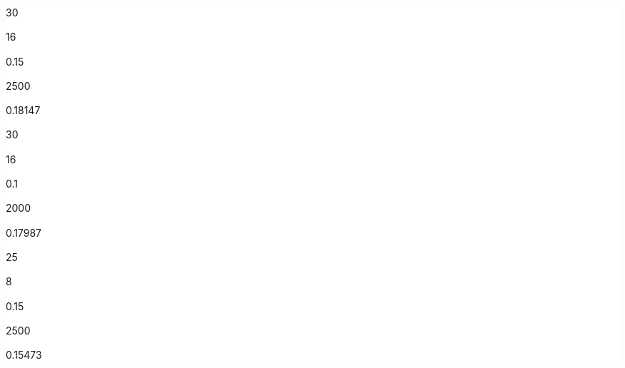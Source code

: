 
  
 
 
  
  30


  
  
  16


  
  
  0.15


  
  
  2500


  
  
  0.18147


  
 
 
  
  30


  
  
  16


  
  
  0.1


  
  
  2000


  
  
  0.17987


  
 
 
  
  25


  
  
  8


  
  
  0.15


  
  
  2500


  
  
  0.15473
